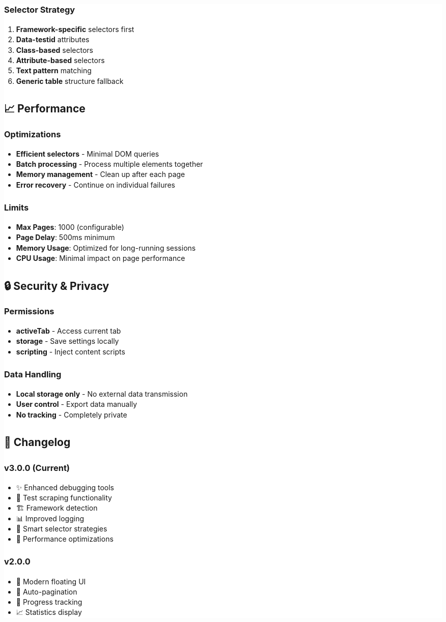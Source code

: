 ### **Selector Strategy**
1. **Framework-specific** selectors first
2. **Data-testid** attributes
3. **Class-based** selectors
4. **Attribute-based** selectors
5. **Text pattern** matching
6. **Generic table** structure fallback

## 📈 **Performance**

### **Optimizations**
- **Efficient selectors** - Minimal DOM queries
- **Batch processing** - Process multiple elements together
- **Memory management** - Clean up after each page
- **Error recovery** - Continue on individual failures

### **Limits**
- **Max Pages**: 1000 (configurable)
- **Page Delay**: 500ms minimum
- **Memory Usage**: Optimized for long-running sessions
- **CPU Usage**: Minimal impact on page performance

## 🔒 **Security & Privacy**

### **Permissions**
- **activeTab** - Access current tab
- **storage** - Save settings locally
- **scripting** - Inject content scripts

### **Data Handling**
- **Local storage only** - No external data transmission
- **User control** - Export data manually
- **No tracking** - Completely private

## 📝 **Changelog**

### **v3.0.0** (Current)
- ✨ Enhanced debugging tools
- 🧪 Test scraping functionality
- 🏗️ Framework detection
- 📊 Improved logging
- 🎯 Smart selector strategies
- 🚀 Performance optimizations

### **v2.0.0**
- 🎨 Modern floating UI
- 📄 Auto-pagination
- 🔄 Progress tracking
- 📈 Statistics display
